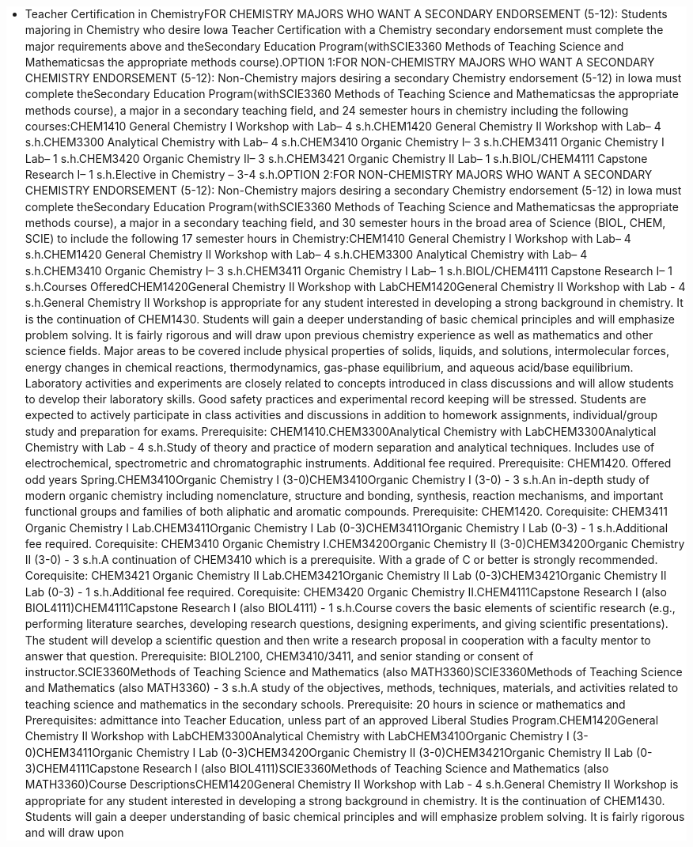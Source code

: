 - Teacher Certification in ChemistryFOR CHEMISTRY MAJORS WHO WANT A SECONDARY ENDORSEMENT (5-12): Students majoring in Chemistry who desire Iowa Teacher Certification with a Chemistry secondary endorsement must complete the major requirements above and theSecondary Education Program(withSCIE3360 Methods of Teaching Science and Mathematicsas the appropriate methods course).OPTION 1:FOR NON-CHEMISTRY MAJORS WHO WANT A SECONDARY CHEMISTRY ENDORSEMENT (5-12): Non-Chemistry majors desiring a secondary Chemistry endorsement (5-12) in Iowa must complete theSecondary Education Program(withSCIE3360 Methods of Teaching Science and Mathematicsas the appropriate methods course), a major in a secondary teaching field, and 24 semester hours in chemistry including the following courses:CHEM1410 General Chemistry I Workshop with Lab– 4 s.h.CHEM1420 General Chemistry II Workshop with Lab– 4 s.h.CHEM3300 Analytical Chemistry with Lab– 4 s.h.CHEM3410 Organic Chemistry I– 3 s.h.CHEM3411 Organic Chemistry I Lab– 1 s.h.CHEM3420 Organic Chemistry II– 3 s.h.CHEM3421 Organic Chemistry II Lab– 1 s.h.BIOL/CHEM4111 Capstone Research I– 1 s.h.Elective in Chemistry – 3-4 s.h.OPTION 2:FOR NON-CHEMISTRY MAJORS WHO WANT A SECONDARY CHEMISTRY ENDORSEMENT (5-12): Non-Chemistry majors desiring a secondary Chemistry endorsement (5-12) in Iowa must complete theSecondary Education Program(withSCIE3360 Methods of Teaching Science and Mathematicsas the appropriate methods course), a major in a secondary teaching field, and 30 semester hours in the broad area of Science (BIOL, CHEM, SCIE) to include the following 17 semester hours in Chemistry:CHEM1410 General Chemistry I Workshop with Lab– 4 s.h.CHEM1420 General Chemistry II Workshop with Lab– 4 s.h.CHEM3300 Analytical Chemistry with Lab– 4 s.h.CHEM3410 Organic Chemistry I– 3 s.h.CHEM3411 Organic Chemistry I Lab– 1 s.h.BIOL/CHEM4111 Capstone Research I– 1 s.h.Courses OfferedCHEM1420General Chemistry II Workshop with LabCHEM1420General Chemistry II Workshop with Lab  - 4 s.h.General Chemistry II Workshop is appropriate for any student interested in developing a strong background in chemistry. It is the continuation of CHEM1430. Students will gain a deeper understanding of basic chemical principles and will emphasize problem solving. It is fairly rigorous and will draw upon previous chemistry experience as well as mathematics and other science fields. Major areas to be covered include physical properties of solids, liquids, and solutions, intermolecular forces, energy changes in chemical reactions, thermodynamics, gas-phase equilibrium, and aqueous acid/base equilibrium. Laboratory activities and experiments are closely related to concepts introduced in class discussions and will allow students to develop their laboratory skills. Good safety practices and experimental record keeping will be stressed. Students are expected to actively participate in class activities and discussions in addition to homework assignments, individual/group study and preparation for exams. Prerequisite: CHEM1410.CHEM3300Analytical Chemistry with LabCHEM3300Analytical Chemistry with Lab  - 4 s.h.Study of theory and practice of modern separation and analytical techniques. Includes use of electrochemical, spectrometric and chromatographic instruments. Additional fee required. Prerequisite: CHEM1420. Offered odd years Spring.CHEM3410Organic Chemistry I (3-0)CHEM3410Organic Chemistry I (3-0)  - 3 s.h.An in-depth study of modern organic chemistry including nomenclature, structure and bonding, synthesis, reaction mechanisms, and important functional groups and families of both aliphatic and aromatic compounds. Prerequisite: CHEM1420. Corequisite: CHEM3411 Organic Chemistry I Lab.CHEM3411Organic Chemistry I Lab (0-3)CHEM3411Organic Chemistry I Lab (0-3)  - 1 s.h.Additional fee required. Corequisite: CHEM3410 Organic Chemistry I.CHEM3420Organic Chemistry II (3-0)CHEM3420Organic Chemistry II (3-0)  - 3 s.h.A continuation of CHEM3410 which is a prerequisite. With a grade of C or better is strongly recommended. Corequisite: CHEM3421 Organic Chemistry II Lab.CHEM3421Organic Chemistry II Lab (0-3)CHEM3421Organic Chemistry II Lab (0-3)  - 1 s.h.Additional fee required. Corequisite: CHEM3420 Organic Chemistry II.CHEM4111Capstone Research I (also BIOL4111)CHEM4111Capstone Research I (also BIOL4111)  - 1 s.h.Course covers the basic elements of scientific research (e.g., performing literature searches, developing research questions, designing experiments, and giving scientific presentations).  The student will develop a scientific question and then write a research proposal in cooperation with a faculty mentor to answer that question.  Prerequisite: BIOL2100, CHEM3410/3411, and senior standing or consent of instructor.SCIE3360Methods of Teaching Science and Mathematics (also MATH3360)SCIE3360Methods of Teaching Science and Mathematics (also MATH3360)  - 3 s.h.A study of the objectives, methods, techniques, materials, and activities related to teaching science and mathematics in the secondary schools. Prerequisite: 20 hours in science or mathematics and Prerequisites:  admittance into Teacher Education, unless part of an approved Liberal Studies Program.CHEM1420General Chemistry II Workshop with LabCHEM3300Analytical Chemistry with LabCHEM3410Organic Chemistry I (3-0)CHEM3411Organic Chemistry I Lab (0-3)CHEM3420Organic Chemistry II (3-0)CHEM3421Organic Chemistry II Lab (0-3)CHEM4111Capstone Research I (also BIOL4111)SCIE3360Methods of Teaching Science and Mathematics (also MATH3360)Course DescriptionsCHEM1420General Chemistry II Workshop with Lab  - 4 s.h.General Chemistry II Workshop is appropriate for any student interested in developing a strong background in chemistry. It is the continuation of CHEM1430. Students will gain a deeper understanding of basic chemical principles and will emphasize problem solving. It is fairly rigorous and will draw upon